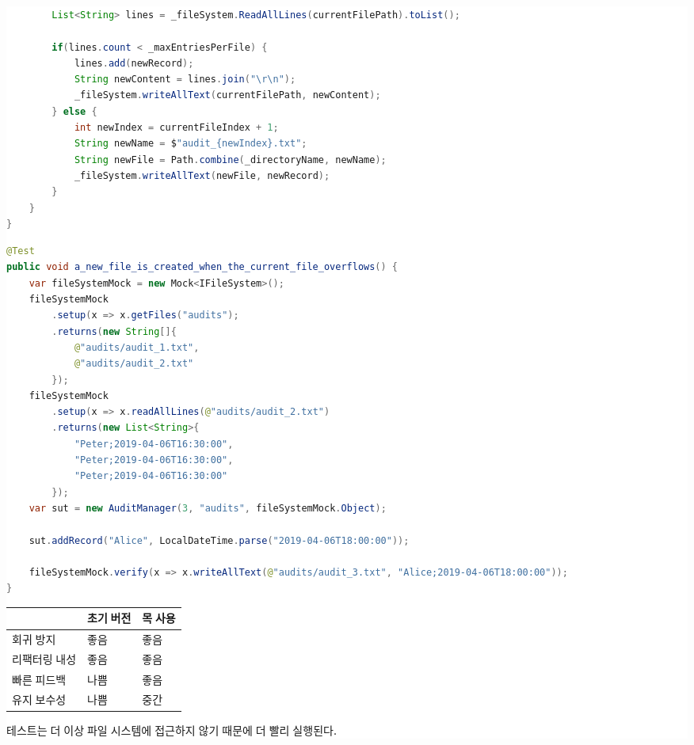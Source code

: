 ```java
		List<String> lines = _fileSystem.ReadAllLines(currentFilePath).toList();
	
		if(lines.count < _maxEntriesPerFile) {
			lines.add(newRecord);
			String newContent = lines.join("\r\n");
			_fileSystem.writeAllText(currentFilePath, newContent);
		} else {
			int newIndex = currentFileIndex + 1;
			String newName = $"audit_{newIndex}.txt";
			String newFile = Path.combine(_directoryName, newName);
			_fileSystem.writeAllText(newFile, newRecord);
		}
	}
}
```

```java
@Test
public void a_new_file_is_created_when_the_current_file_overflows() {
	var fileSystemMock = new Mock<IFileSystem>();
	fileSystemMock
		.setup(x => x.getFiles("audits");
		.returns(new String[]{
			@"audits/audit_1.txt",
			@"audits/audit_2.txt"
		});
	fileSystemMock
		.setup(x => x.readAllLines(@"audits/audit_2.txt")
		.returns(new List<String>{
			"Peter;2019-04-06T16:30:00",
			"Peter;2019-04-06T16:30:00",
			"Peter;2019-04-06T16:30:00"
		});
	var sut = new AuditManager(3, "audits", fileSystemMock.Object);

	sut.addRecord("Alice", LocalDateTime.parse("2019-04-06T18:00:00"));

	fileSystemMock.verify(x => x.writeAllText(@"audits/audit_3.txt", "Alice;2019-04-06T18:00:00"));
}
```

|  | 초기 버전 | 목 사용 |
| --- | --- | --- |
| 회귀 방지 | 좋음 | 좋음 |
| 리팩터링 내성 | 좋음 | 좋음 |
| 빠른 피드백 | 나쁨 | 좋음 |
| 유지 보수성 | 나쁨 | 중간 |

테스트는 더 이상 파일 시스템에 접근하지 않기 때문에 더 빨리 실행된다.
